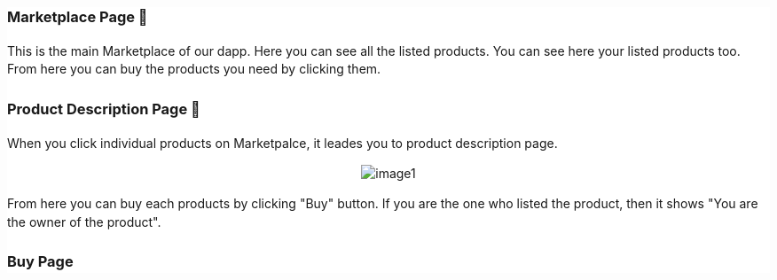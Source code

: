 ### Marketplace Page 🛒

This is the main Marketplace of our dapp. Here you can see all the listed products. You can see here your listed products too. From here you can buy the products you need by clicking them.

### Product Description Page 🧾

When you click individual products on Marketpalce, it leades you to product description page. 

 <p align="center">
  <img alt="image1" src="./readme/three.gif" width="100%" />
 </p>

 From here you can buy each products by clicking "Buy" button. If you are the one who listed the product, then it shows "You are the owner of the product".

 ### Buy Page 